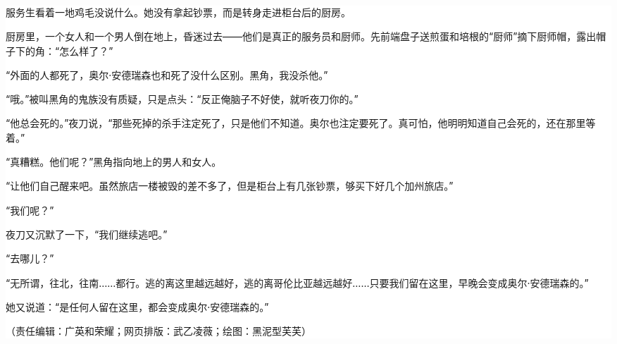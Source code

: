 
服务生看着一地鸡毛没说什么。她没有拿起钞票，而是转身走进柜台后的厨房。

厨房里，一个女人和一个男人倒在地上，昏迷过去——他们是真正的服务员和厨师。先前端盘子送煎蛋和培根的“厨师”摘下厨师帽，露出帽子下的角：“怎么样了？”

“外面的人都死了，奥尔·安德瑞森也和死了没什么区别。黑角，我没杀他。”

“哦。”被叫黑角的鬼族没有质疑，只是点头：“反正俺脑子不好使，就听夜刀你的。”

“他总会死的。”夜刀说，“那些死掉的杀手注定死了，只是他们不知道。奥尔也注定要死了。真可怕，他明明知道自己会死的，还在那里等着。”

“真糟糕。他们呢？”黑角指向地上的男人和女人。

“让他们自己醒来吧。虽然旅店一楼被毁的差不多了，但是柜台上有几张钞票，够买下好几个加州旅店。”

“我们呢？”

夜刀又沉默了一下，“我们继续逃吧。”

“去哪儿？”

“无所谓，往北，往南……都行。逃的离这里越远越好，逃的离哥伦比亚越远越好……只要我们留在这里，早晚会变成奥尔·安德瑞森的。”

她又说道：“是任何人留在这里，都会变成奥尔·安德瑞森的。”<eod />

（责任编辑：广英和荣耀；网页排版：武乙凌薇；绘图：黑泥型芙芙）

<ArticleAd />